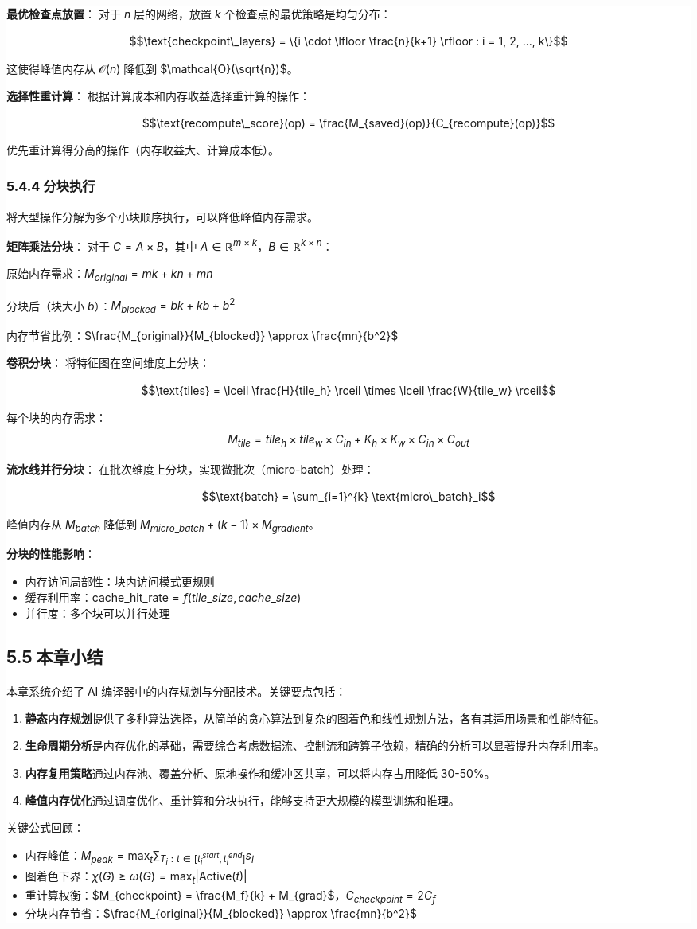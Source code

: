 **最优检查点放置**：
对于 $n$ 层的网络，放置 $k$ 个检查点的最优策略是均匀分布：

$$\text{checkpoint\_layers} = \{i \cdot \lfloor \frac{n}{k+1} \rfloor : i = 1, 2, ..., k\}$$

这使得峰值内存从 $\mathcal{O}(n)$ 降低到 $\mathcal{O}(\sqrt{n})$。

**选择性重计算**：
根据计算成本和内存收益选择重计算的操作：

$$\text{recompute\_score}(op) = \frac{M_{saved}(op)}{C_{recompute}(op)}$$

优先重计算得分高的操作（内存收益大、计算成本低）。

### 5.4.4 分块执行

将大型操作分解为多个小块顺序执行，可以降低峰值内存需求。

**矩阵乘法分块**：
对于 $C = A \times B$，其中 $A \in \mathbb{R}^{m \times k}$，$B \in \mathbb{R}^{k \times n}$：

原始内存需求：$M_{original} = mk + kn + mn$

分块后（块大小 $b$）：$M_{blocked} = bk + kb + b^2$

内存节省比例：$\frac{M_{original}}{M_{blocked}} \approx \frac{mn}{b^2}$

**卷积分块**：
将特征图在空间维度上分块：

$$\text{tiles} = \lceil \frac{H}{tile_h} \rceil \times \lceil \frac{W}{tile_w} \rceil$$

每个块的内存需求：
$$M_{tile} = tile_h \times tile_w \times C_{in} + K_h \times K_w \times C_{in} \times C_{out}$$

**流水线并行分块**：
在批次维度上分块，实现微批次（micro-batch）处理：

$$\text{batch} = \sum_{i=1}^{k} \text{micro\_batch}_i$$

峰值内存从 $M_{batch}$ 降低到 $M_{micro\_batch} + (k-1) \times M_{gradient}$。

**分块的性能影响**：
- 内存访问局部性：块内访问模式更规则
- 缓存利用率：$\text{cache\_hit\_rate} = f(tile\_size, cache\_size)$
- 并行度：多个块可以并行处理

## 5.5 本章小结

本章系统介绍了 AI 编译器中的内存规划与分配技术。关键要点包括：

1. **静态内存规划**提供了多种算法选择，从简单的贪心算法到复杂的图着色和线性规划方法，各有其适用场景和性能特征。

2. **生命周期分析**是内存优化的基础，需要综合考虑数据流、控制流和跨算子依赖，精确的分析可以显著提升内存利用率。

3. **内存复用策略**通过内存池、覆盖分析、原地操作和缓冲区共享，可以将内存占用降低 30-50%。

4. **峰值内存优化**通过调度优化、重计算和分块执行，能够支持更大规模的模型训练和推理。

关键公式回顾：
- 内存峰值：$M_{peak} = \max_t \sum_{T_i : t \in [t_i^{start}, t_i^{end}]} s_i$
- 图着色下界：$\chi(G) \geq \omega(G) = \max_{t} |\text{Active}(t)|$
- 重计算权衡：$M_{checkpoint} = \frac{M_f}{k} + M_{grad}$，$C_{checkpoint} = 2C_f$
- 分块内存节省：$\frac{M_{original}}{M_{blocked}} \approx \frac{mn}{b^2}$

